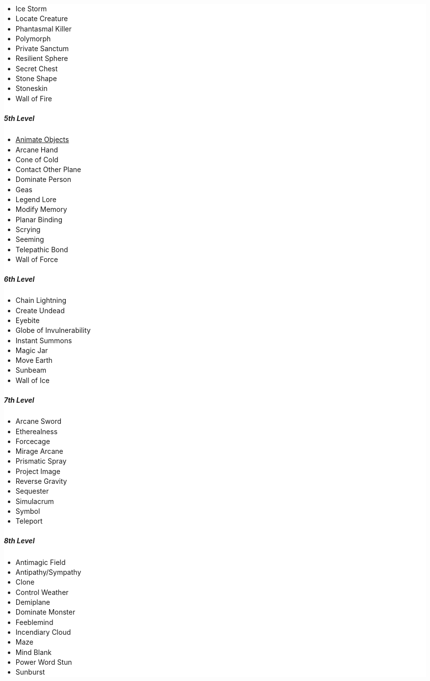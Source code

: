 * Ice Storm
* Locate Creature
* Phantasmal Killer
* Polymorph
* Private Sanctum
* Resilient Sphere
* Secret Chest
* Stone Shape
* Stoneskin
* Wall of Fire

##### 5th Level
* [Animate Objects ](#animate-objects-)
* Arcane Hand
* Cone of Cold
* Contact Other Plane
* Dominate Person
* Geas
* Legend Lore
* Modify Memory
* Planar Binding
* Scrying
* Seeming
* Telepathic Bond
* Wall of Force

##### 6th Level
* Chain Lightning
* Create Undead
* Eyebite
* Globe of Invulnerability
* Instant Summons
* Magic Jar
* Move Earth
* Sunbeam
* Wall of Ice

##### 7th Level
* Arcane Sword
* Etherealness
* Forcecage
* Mirage Arcane
* Prismatic Spray
* Project Image
* Reverse Gravity
* Sequester
* Simulacrum
* Symbol
* Teleport

##### 8th Level
* Antimagic Field
* Antipathy/Sympathy
* Clone
* Control Weather
* Demiplane
* Dominate Monster
* Feeblemind
* Incendiary Cloud
* Maze
* Mind Blank
* Power Word Stun
* Sunburst
